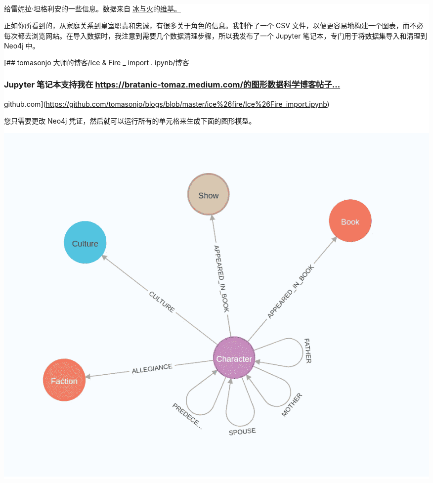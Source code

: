 给雷妮拉·坦格利安的一些信息。数据来自 [冰与火](https://awoiaf.westeros.org/index.php/Rhaenyra_Targaryen)的[维基。](https://awoiaf.westeros.org/index.php/Rhaenyra_Targaryen)

正如你所看到的，从家庭关系到皇室职责和忠诚，有很多关于角色的信息。我制作了一个 CSV 文件，以便更容易地构建一个图表，而不必每次都去浏览网站。在导入数据时，我注意到需要几个数据清理步骤，所以我发布了一个 Jupyter 笔记本，专门用于将数据集导入和清理到 Neo4j 中。

[](https://github.com/tomasonjo/blogs/blob/master/ice%26fire/Ice%26Fire_import.ipynb) [## tomasonjo 大师的博客/Ice & Fire _ import . ipynb/博客

### Jupyter 笔记本支持我在 https://bratanic-tomaz.medium.com/的图形数据科学博客帖子…

github.com](https://github.com/tomasonjo/blogs/blob/master/ice%26fire/Ice%26Fire_import.ipynb) 

您只需要更改 Neo4j 凭证，然后就可以运行所有的单元格来生成下面的图形模型。

![](img/73c5877a2d9802ab37099496f95148c9.png)
